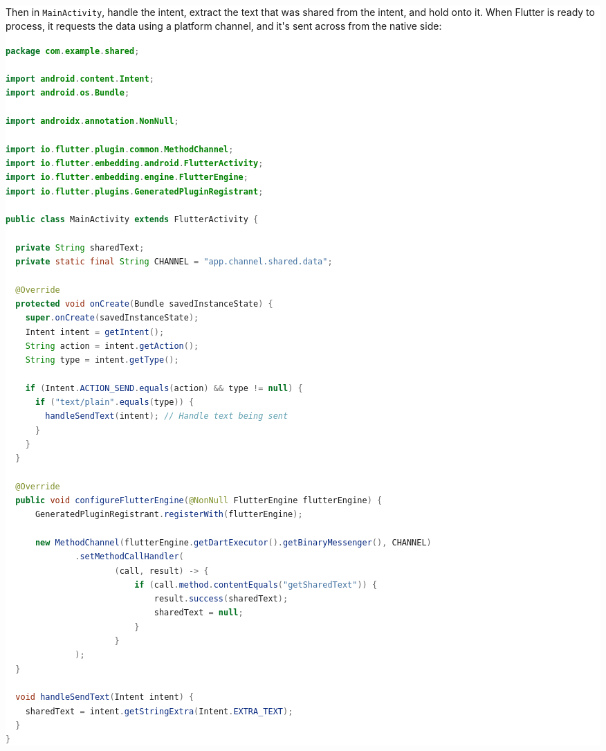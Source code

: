Then in `MainActivity`, handle the intent, extract the text that was
shared from the intent, and hold onto it. When Flutter is ready to process,
it requests the data using a platform channel, and it's sent
across from the native side:

```java
package com.example.shared;

import android.content.Intent;
import android.os.Bundle;

import androidx.annotation.NonNull;

import io.flutter.plugin.common.MethodChannel;
import io.flutter.embedding.android.FlutterActivity;
import io.flutter.embedding.engine.FlutterEngine;
import io.flutter.plugins.GeneratedPluginRegistrant;

public class MainActivity extends FlutterActivity {

  private String sharedText;
  private static final String CHANNEL = "app.channel.shared.data";

  @Override
  protected void onCreate(Bundle savedInstanceState) {
    super.onCreate(savedInstanceState);
    Intent intent = getIntent();
    String action = intent.getAction();
    String type = intent.getType();

    if (Intent.ACTION_SEND.equals(action) && type != null) {
      if ("text/plain".equals(type)) {
        handleSendText(intent); // Handle text being sent
      }
    }
  }

  @Override
  public void configureFlutterEngine(@NonNull FlutterEngine flutterEngine) {
      GeneratedPluginRegistrant.registerWith(flutterEngine);

      new MethodChannel(flutterEngine.getDartExecutor().getBinaryMessenger(), CHANNEL)
              .setMethodCallHandler(
                      (call, result) -> {
                          if (call.method.contentEquals("getSharedText")) {
                              result.success(sharedText);
                              sharedText = null;
                          }
                      }
              );
  }

  void handleSendText(Intent intent) {
    sharedText = intent.getStringExtra(Intent.EXTRA_TEXT);
  }
}
```
